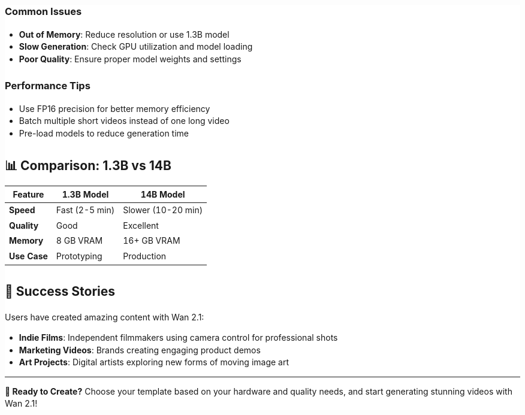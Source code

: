 ### Common Issues
- **Out of Memory**: Reduce resolution or use 1.3B model
- **Slow Generation**: Check GPU utilization and model loading
- **Poor Quality**: Ensure proper model weights and settings

### Performance Tips
- Use FP16 precision for better memory efficiency
- Batch multiple short videos instead of one long video
- Pre-load models to reduce generation time

## 📊 Comparison: 1.3B vs 14B

| Feature | 1.3B Model | 14B Model |
|---------|------------|-----------|
| **Speed** | Fast (2-5 min) | Slower (10-20 min) |
| **Quality** | Good | Excellent |
| **Memory** | 8 GB VRAM | 16+ GB VRAM |
| **Use Case** | Prototyping | Production |

## 🌟 Success Stories

Users have created amazing content with Wan 2.1:
- **Indie Films**: Independent filmmakers using camera control for professional shots
- **Marketing Videos**: Brands creating engaging product demos
- **Art Projects**: Digital artists exploring new forms of moving image art

---

**🚀 Ready to Create?** Choose your template based on your hardware and quality needs, and start generating stunning videos with Wan 2.1!
